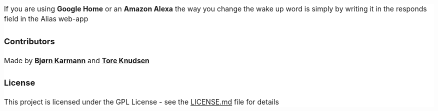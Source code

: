 If you are using **Google Home** or an **Amazon Alexa** the way you change the wake up word is simply by writing it in the responds field in the Alias web-app


### Contributors
Made by **[Bjørn Karmann](http://bjoernkarmann.dk)** and **[Tore Knudsen](http://www.toreknudsen.dk/)**


### License

This project is licensed under the GPL License - see the [LICENSE.md](LICENSE.md) file for details
